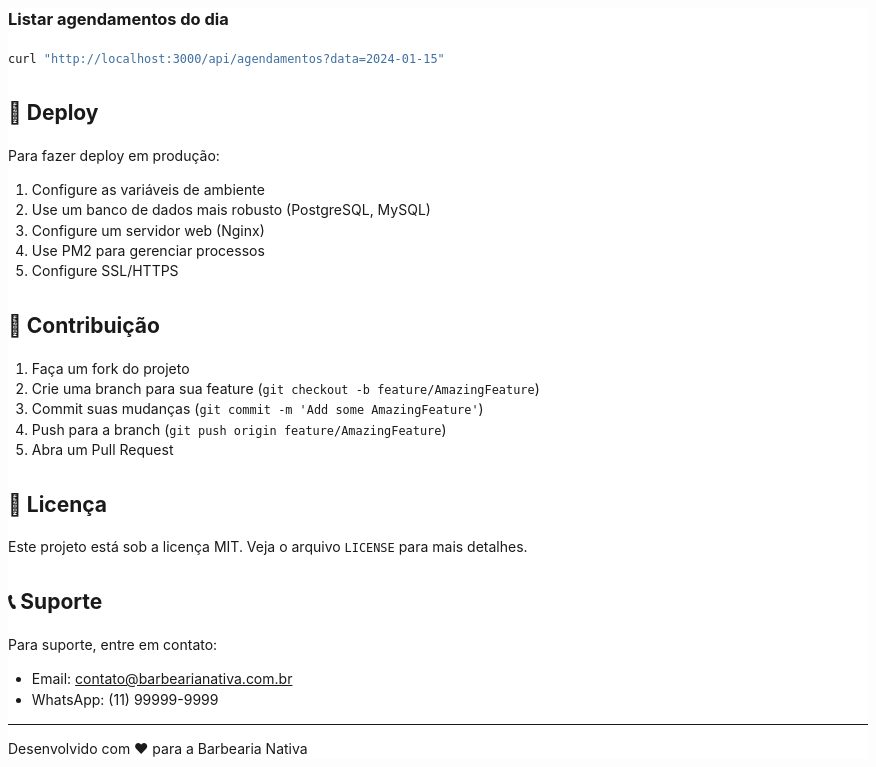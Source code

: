 ### Listar agendamentos do dia
```bash
curl "http://localhost:3000/api/agendamentos?data=2024-01-15"
```

## 🚀 Deploy

Para fazer deploy em produção:

1. Configure as variáveis de ambiente
2. Use um banco de dados mais robusto (PostgreSQL, MySQL)
3. Configure um servidor web (Nginx)
4. Use PM2 para gerenciar processos
5. Configure SSL/HTTPS

## 🤝 Contribuição

1. Faça um fork do projeto
2. Crie uma branch para sua feature (`git checkout -b feature/AmazingFeature`)
3. Commit suas mudanças (`git commit -m 'Add some AmazingFeature'`)
4. Push para a branch (`git push origin feature/AmazingFeature`)
5. Abra um Pull Request

## 📄 Licença

Este projeto está sob a licença MIT. Veja o arquivo `LICENSE` para mais detalhes.

## 📞 Suporte

Para suporte, entre em contato:
- Email: contato@barbearianativa.com.br
- WhatsApp: (11) 99999-9999

---

Desenvolvido com ❤️ para a Barbearia Nativa

